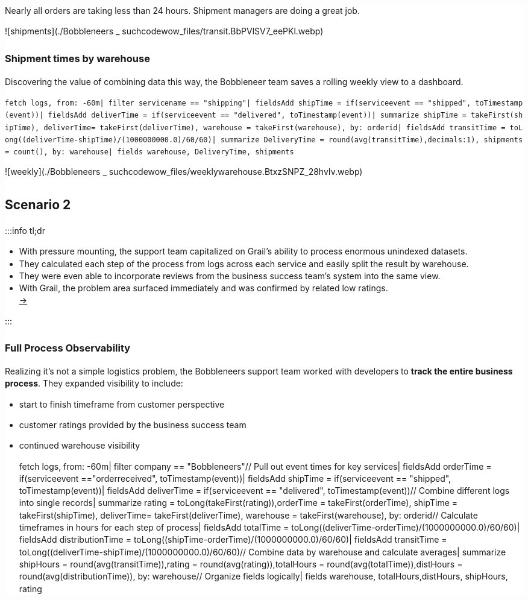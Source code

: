 Nearly all orders are taking less than 24 hours. Shipment managers are doing a great job.

![shipments](./Bobbleneers _ suchcodewow_files/transit.BbPVlSV7_eePKl.webp)

<a name="Shipmenttimesbywarehouse"></a>
### Shipment times by warehouse

Discovering the value of combining data this way, the Bobbleneer team saves a rolling weekly view to a dashboard.

    fetch logs, from: -60m| filter servicename == "shipping"| fieldsAdd shipTime = if(serviceevent == "shipped", toTimestamp(event))| fieldsAdd deliverTime = if(serviceevent == "delivered", toTimestamp(event))| summarize shipTime = takeFirst(shipTime), deliverTime= takeFirst(deliverTime), warehouse = takeFirst(warehouse), by: orderid| fieldsAdd transitTime = toLong((deliverTime-shipTime)/(1000000000.0)/60/60)| summarize DeliveryTime = round(avg(transitTime),decimals:1), shipments = count(), by: warehouse| fields warehouse, DeliveryTime, shipments

![weekly](./Bobbleneers _ suchcodewow_files/weeklywarehouse.BtxzSNPZ_28hvIv.webp)

<a name="Scenario2"></a>
Scenario 2
----------

:::info tl;dr

*   With pressure mounting, the support team capitalized on Grail’s ability to process enormous unindexed datasets.
*   They calculated each step of the process from logs across each service and easily split the result by warehouse.
*   They were even able to incorporate reviews from the business success team’s system into the same view.
*   With Grail, the problem area surfaced immediately and was confirmed by related low ratings.  
    [\->](https://suchcodewow.io/docs/pepper/apps/bnos#scenario-3)

:::

<a name="FullProcessObservability"></a>
### Full Process Observability

Realizing it’s not a simple logistics problem, the Bobbleneers support team worked with developers to **track the entire business process**. They expanded visibility to include:

*   start to finish timeframe from customer perspective
*   customer ratings provided by the business success team
*   continued warehouse visibility

    fetch logs, from: -60m| filter company == "Bobbleneers"// Pull out event times for key services| fieldsAdd orderTime = if(serviceevent =="orderreceived", toTimestamp(event))| fieldsAdd shipTime = if(serviceevent == "shipped", toTimestamp(event))| fieldsAdd deliverTime = if(serviceevent == "delivered", toTimestamp(event))// Combine different logs into single records| summarize rating = toLong(takeFirst(rating)),orderTime = takeFirst(orderTime), shipTime = takeFirst(shipTime), deliverTime= takeFirst(deliverTime), warehouse = takeFirst(warehouse), by: orderid// Calculate timeframes in hours for each step of process| fieldsAdd totalTime = toLong((deliverTime-orderTime)/(1000000000.0)/60/60)| fieldsAdd distributionTime = toLong((shipTime-orderTime)/(1000000000.0)/60/60)| fieldsAdd transitTime = toLong((deliverTime-shipTime)/(1000000000.0)/60/60)// Combine data by warehouse and calculate averages| summarize shipHours = round(avg(transitTime)),rating = round(avg(rating)),totalHours = round(avg(totalTime)),distHours = round(avg(distributionTime)),  by: warehouse// Organize fields logically| fields warehouse, totalHours,distHours, shipHours, rating
